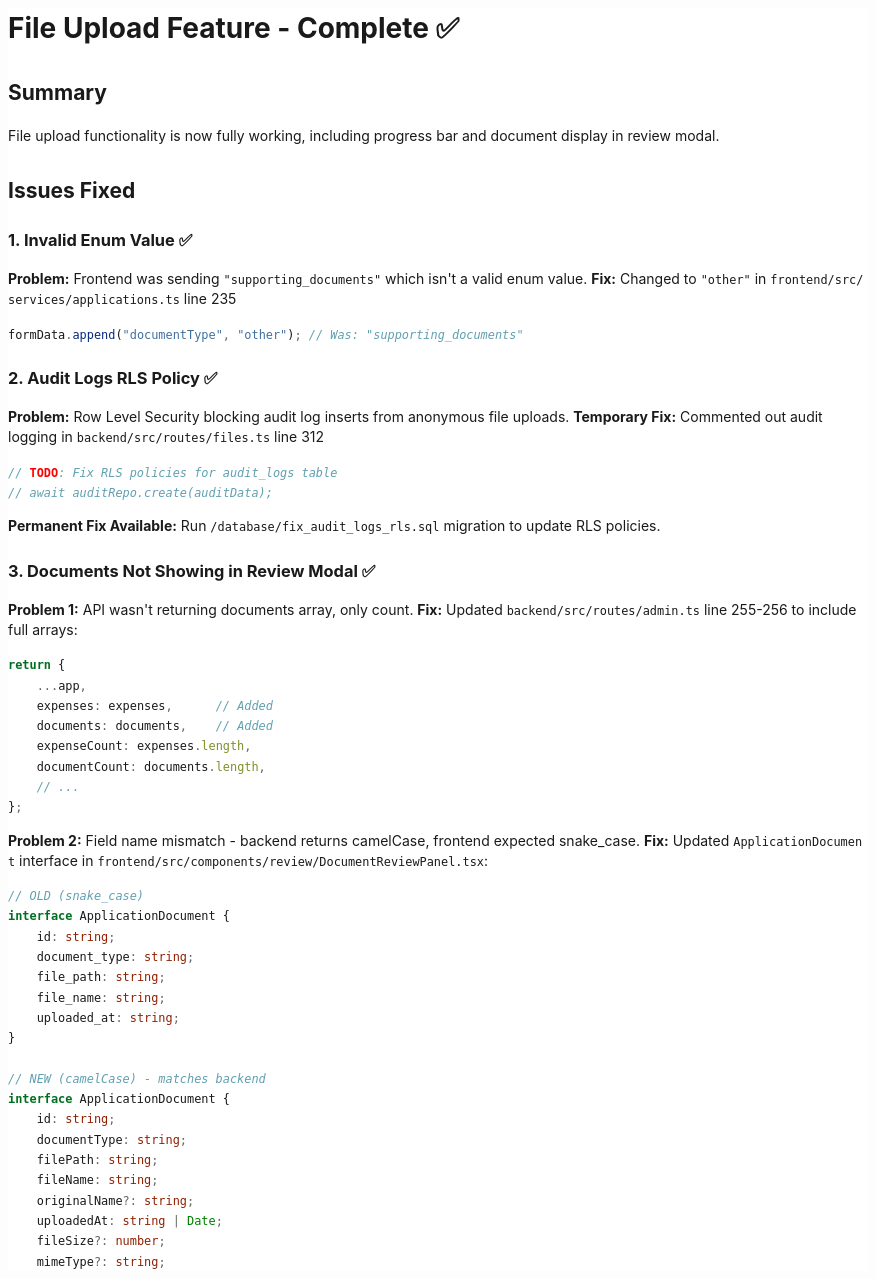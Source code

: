 # File Upload Feature - Complete ✅

## Summary
File upload functionality is now fully working, including progress bar and document display in review modal.

## Issues Fixed

### 1. Invalid Enum Value ✅
**Problem:** Frontend was sending `"supporting_documents"` which isn't a valid enum value.
**Fix:** Changed to `"other"` in `frontend/src/services/applications.ts` line 235
```typescript
formData.append("documentType", "other"); // Was: "supporting_documents"
```

### 2. Audit Logs RLS Policy ✅
**Problem:** Row Level Security blocking audit log inserts from anonymous file uploads.
**Temporary Fix:** Commented out audit logging in `backend/src/routes/files.ts` line 312
```typescript
// TODO: Fix RLS policies for audit_logs table
// await auditRepo.create(auditData);
```
**Permanent Fix Available:** Run `/database/fix_audit_logs_rls.sql` migration to update RLS policies.

### 3. Documents Not Showing in Review Modal ✅
**Problem 1:** API wasn't returning documents array, only count.
**Fix:** Updated `backend/src/routes/admin.ts` line 255-256 to include full arrays:
```typescript
return {
    ...app,
    expenses: expenses,      // Added
    documents: documents,    // Added
    expenseCount: expenses.length,
    documentCount: documents.length,
    // ...
};
```

**Problem 2:** Field name mismatch - backend returns camelCase, frontend expected snake_case.
**Fix:** Updated `ApplicationDocument` interface in `frontend/src/components/review/DocumentReviewPanel.tsx`:
```typescript
// OLD (snake_case)
interface ApplicationDocument {
    id: string;
    document_type: string;
    file_path: string;
    file_name: string;
    uploaded_at: string;
}

// NEW (camelCase) - matches backend
interface ApplicationDocument {
    id: string;
    documentType: string;
    filePath: string;
    fileName: string;
    originalName?: string;
    uploadedAt: string | Date;
    fileSize?: number;
    mimeType?: string;
```